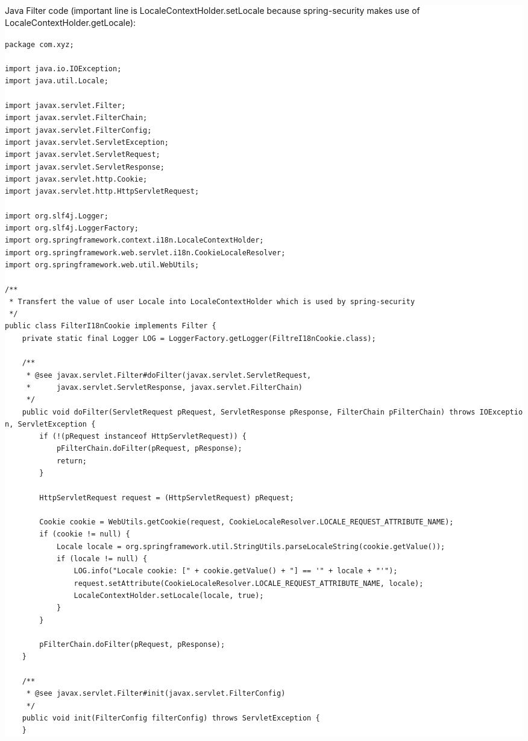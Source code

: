 Java Filter code (important line is LocaleContextHolder.setLocale because spring-security makes use of LocaleContextHolder.getLocale):

```
package com.xyz;

import java.io.IOException;
import java.util.Locale;

import javax.servlet.Filter;
import javax.servlet.FilterChain;
import javax.servlet.FilterConfig;
import javax.servlet.ServletException;
import javax.servlet.ServletRequest;
import javax.servlet.ServletResponse;
import javax.servlet.http.Cookie;
import javax.servlet.http.HttpServletRequest;

import org.slf4j.Logger;
import org.slf4j.LoggerFactory;
import org.springframework.context.i18n.LocaleContextHolder;
import org.springframework.web.servlet.i18n.CookieLocaleResolver;
import org.springframework.web.util.WebUtils;

/**
 * Transfert the value of user Locale into LocaleContextHolder which is used by spring-security
 */
public class FilterI18nCookie implements Filter {
    private static final Logger LOG = LoggerFactory.getLogger(FiltreI18nCookie.class);

    /**
     * @see javax.servlet.Filter#doFilter(javax.servlet.ServletRequest,
     *      javax.servlet.ServletResponse, javax.servlet.FilterChain)
     */
    public void doFilter(ServletRequest pRequest, ServletResponse pResponse, FilterChain pFilterChain) throws IOException, ServletException {
        if (!(pRequest instanceof HttpServletRequest)) {
            pFilterChain.doFilter(pRequest, pResponse);
            return;
        }

        HttpServletRequest request = (HttpServletRequest) pRequest;

        Cookie cookie = WebUtils.getCookie(request, CookieLocaleResolver.LOCALE_REQUEST_ATTRIBUTE_NAME);
        if (cookie != null) {
            Locale locale = org.springframework.util.StringUtils.parseLocaleString(cookie.getValue());
            if (locale != null) {
                LOG.info("Locale cookie: [" + cookie.getValue() + "] == '" + locale + "'");
                request.setAttribute(CookieLocaleResolver.LOCALE_REQUEST_ATTRIBUTE_NAME, locale);
                LocaleContextHolder.setLocale(locale, true);
            }
        }

        pFilterChain.doFilter(pRequest, pResponse);
    }

    /**
     * @see javax.servlet.Filter#init(javax.servlet.FilterConfig)
     */
    public void init(FilterConfig filterConfig) throws ServletException {
    }

```